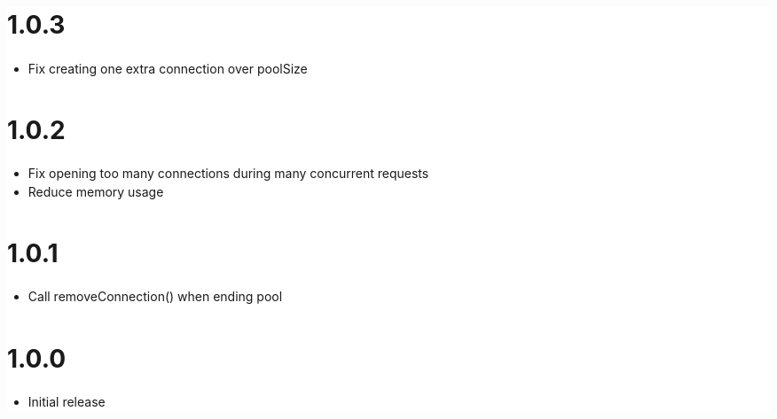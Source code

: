 # 1.0.3

- Fix creating one extra connection over poolSize

# 1.0.2

- Fix opening too many connections during many concurrent requests
- Reduce memory usage

# 1.0.1

- Call removeConnection() when ending pool

# 1.0.0

- Initial release

